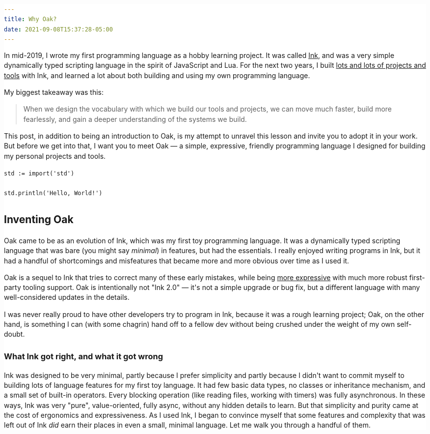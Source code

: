 ```yaml
---
title: Why Oak?
date: 2021-09-08T15:37:28-05:00
---
```


In mid-2019, I wrote my first programming language as a hobby learning project. It was called [Ink](https://dotink.co/), and was a very simple dynamically typed scripting language in the spirit of JavaScript and Lua. For the next two years, I built [lots and lots of projects and tools](https://dotink.co/docs/projects/) with Ink, and learned a lot about both building and using my own programming language.

My biggest takeaway was this:

>When we design the vocabulary with which we build our tools and projects, we can move much faster, build more fearlessly, and gain a deeper understanding of the systems we build.

This post, in addition to being an introduction to Oak, is my attempt to unravel this lesson and invite you to adopt it in your work. But before we get into that, I want you to meet Oak — a simple, expressive, friendly programming language I designed for building my personal projects and tools.

```oak
std := import('std')

std.println('Hello, World!')
```

## Inventing Oak

Oak came to be as an evolution of Ink, which was my first toy programming language. It was a dynamically typed scripting language that was bare (you might say _minimal_) in features, but had the essentials. I really enjoyed writing programs in Ink, but it had a handful of shortcomings and misfeatures that became more and more obvious over time as I used it.

Oak is a sequel to Ink that tries to correct many of these early mistakes, while being [more expressive](/posts/expressive/) with much more robust first-party tooling support. Oak is intentionally not "Ink 2.0" — it's not a simple upgrade or bug fix, but a different language with many well-considered updates in the details.

I was never really proud to have other developers try to program in Ink, because it was a rough learning project; Oak, on the other hand, is something I can (with some chagrin) hand off to a fellow dev without being crushed under the weight of my own self-doubt.

### What Ink got right, and what it got wrong

Ink was designed to be very minimal, partly because I prefer simplicity and partly because I didn't want to commit myself to building lots of language features for my first toy language. It had few basic data types, no classes or inheritance mechanism, and a small set of built-in operators. Every blocking operation (like reading files, working with timers) was fully asynchronous. In these ways, Ink was very "pure", value-oriented, fully async, without any hidden details to learn. But that simplicity and purity came at the cost of ergonomics and expressiveness. As I used Ink, I began to convince myself that some features and complexity that was left out of Ink _did_ earn their places in even a small, minimal language. Let me walk you through a handful of them.
